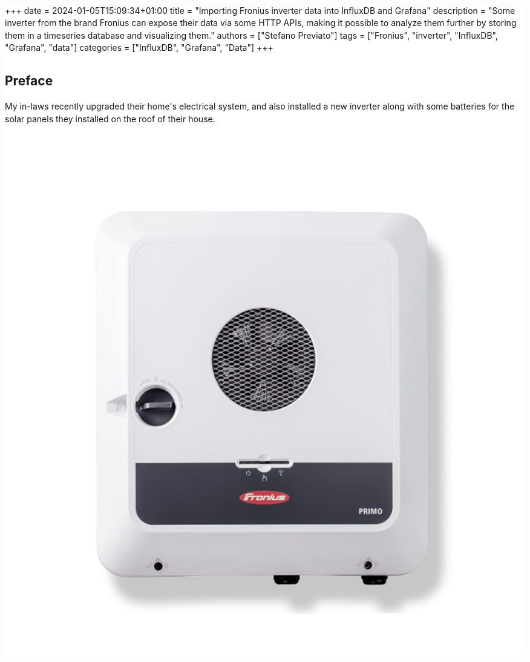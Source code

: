 +++
date = 2024-01-05T15:09:34+01:00
title = "Importing Fronius inverter data into InfluxDB and Grafana"
description = "Some inverter from the brand Fronius can expose their data via some HTTP APIs, making it possible to analyze them further by storing them in a timeseries database and visualizing them."
authors = ["Stefano Previato"]
tags = ["Fronius", "inverter", "InfluxDB", "Grafana", "data"]
categories = ["InfluxDB", "Grafana", "Data"]
+++

## Preface

My in-laws recently upgraded their home's electrical system, and also installed a new inverter along with some batteries for the solar panels they installed on the roof of their house.

![Fronius Inverter Primo GEN24 6.0](fronius_primo_gen24.png)
